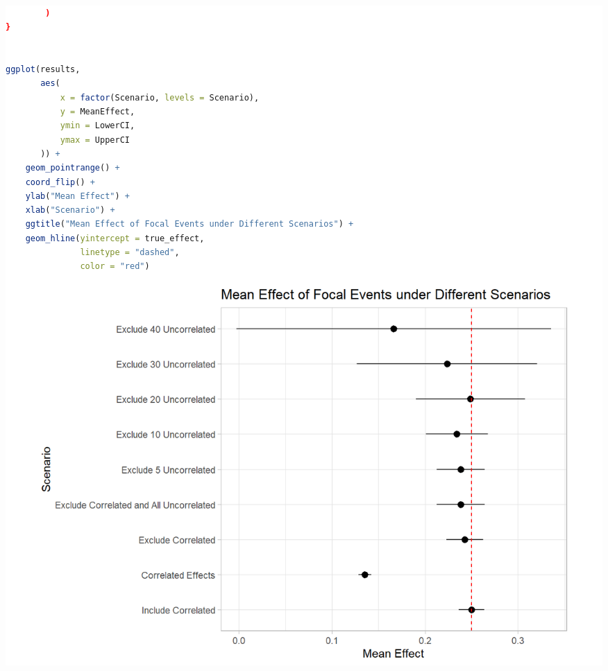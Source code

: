 ``` r
        )
}


ggplot(results,
       aes(
           x = factor(Scenario, levels = Scenario),
           y = MeanEffect,
           ymin = LowerCI,
           ymax = UpperCI
       )) +
    geom_pointrange() +
    coord_flip() +
    ylab("Mean Effect") +
    xlab("Scenario") +
    ggtitle("Mean Effect of Focal Events under Different Scenarios") +
    geom_hline(yintercept = true_effect,
               linetype = "dashed",
               color = "red") 
```

<img src="33-event-study_files/figure-html/unnamed-chunk-6-1.png" width="90%" style="display: block; margin: auto;" />
